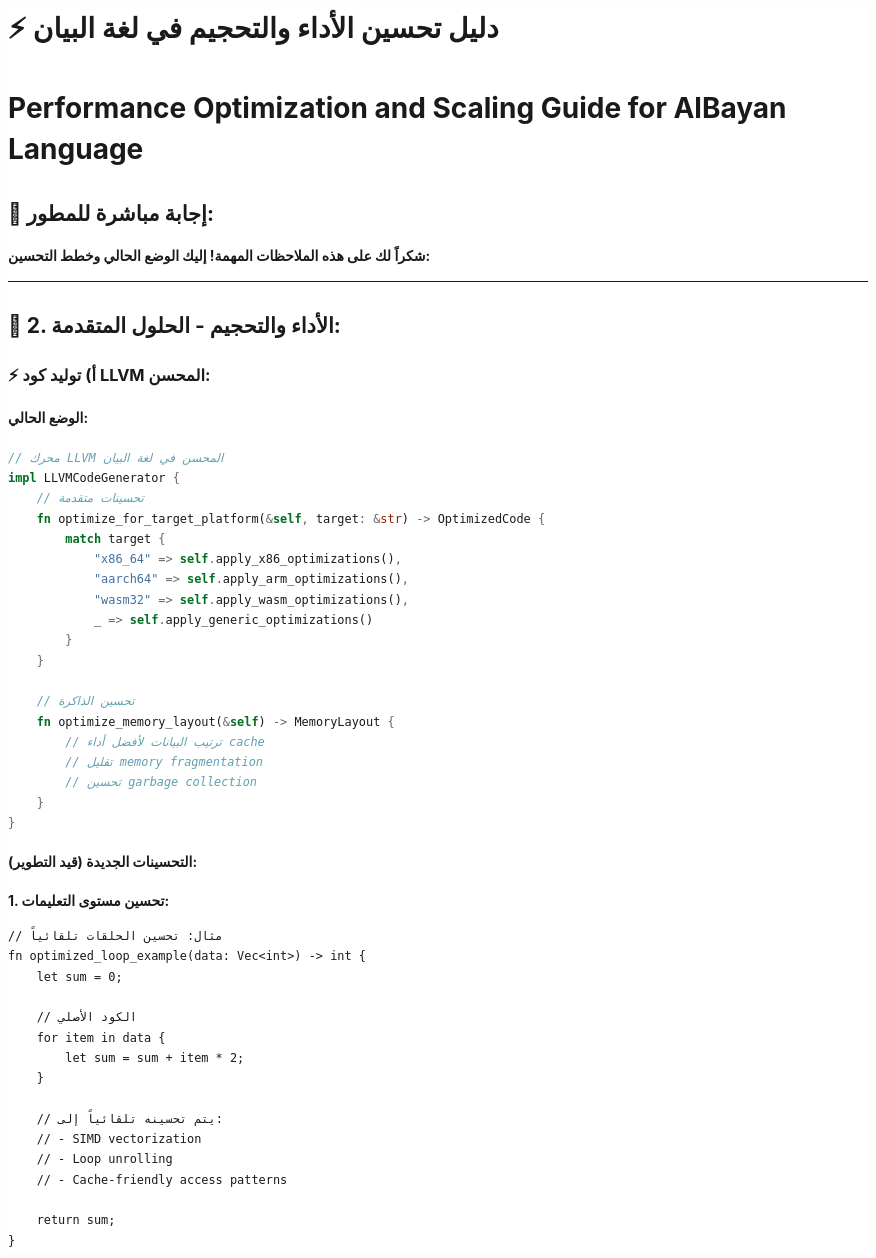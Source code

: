 # ⚡ **دليل تحسين الأداء والتحجيم في لغة البيان**
# Performance Optimization and Scaling Guide for AlBayan Language

## 🎯 **إجابة مباشرة للمطور:**

**شكراً لك على هذه الملاحظات المهمة! إليك الوضع الحالي وخطط التحسين:**

---

## 🚀 **2. الأداء والتحجيم - الحلول المتقدمة:**

### **⚡ أ) توليد كود LLVM المحسن:**

#### **الوضع الحالي:**
```rust
// محرك LLVM المحسن في لغة البيان
impl LLVMCodeGenerator {
    // تحسينات متقدمة
    fn optimize_for_target_platform(&self, target: &str) -> OptimizedCode {
        match target {
            "x86_64" => self.apply_x86_optimizations(),
            "aarch64" => self.apply_arm_optimizations(), 
            "wasm32" => self.apply_wasm_optimizations(),
            _ => self.apply_generic_optimizations()
        }
    }
    
    // تحسين الذاكرة
    fn optimize_memory_layout(&self) -> MemoryLayout {
        // ترتيب البيانات لأفضل أداء cache
        // تقليل memory fragmentation
        // تحسين garbage collection
    }
}
```

#### **التحسينات الجديدة (قيد التطوير):**

**1. تحسين مستوى التعليمات:**
```albayan
// مثال: تحسين الحلقات تلقائياً
fn optimized_loop_example(data: Vec<int>) -> int {
    let sum = 0;
    
    // الكود الأصلي
    for item in data {
        let sum = sum + item * 2;
    }
    
    // يتم تحسينه تلقائياً إلى:
    // - SIMD vectorization
    // - Loop unrolling  
    // - Cache-friendly access patterns
    
    return sum;
}
```
